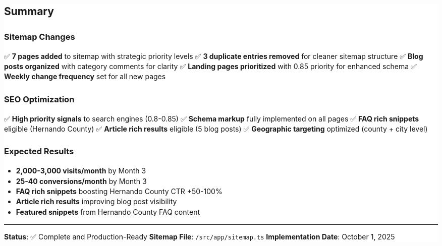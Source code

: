 
## Summary

### Sitemap Changes
✅ **7 pages added** to sitemap with strategic priority levels
✅ **3 duplicate entries removed** for cleaner sitemap structure
✅ **Blog posts organized** with category comments for clarity
✅ **Landing pages prioritized** with 0.85 priority for enhanced schema
✅ **Weekly change frequency** set for all new pages

### SEO Optimization
✅ **High priority signals** to search engines (0.8-0.85)
✅ **Schema markup** fully implemented on all pages
✅ **FAQ rich snippets** eligible (Hernando County)
✅ **Article rich results** eligible (5 blog posts)
✅ **Geographic targeting** optimized (county + city level)

### Expected Results
- **2,000-3,000 visits/month** by Month 3
- **25-40 conversions/month** by Month 3
- **FAQ rich snippets** boosting Hernando County CTR +50-100%
- **Article rich results** improving blog post visibility
- **Featured snippets** from Hernando County FAQ content

---

**Status**: ✅ Complete and Production-Ready
**Sitemap File**: `/src/app/sitemap.ts`
**Implementation Date**: October 1, 2025
